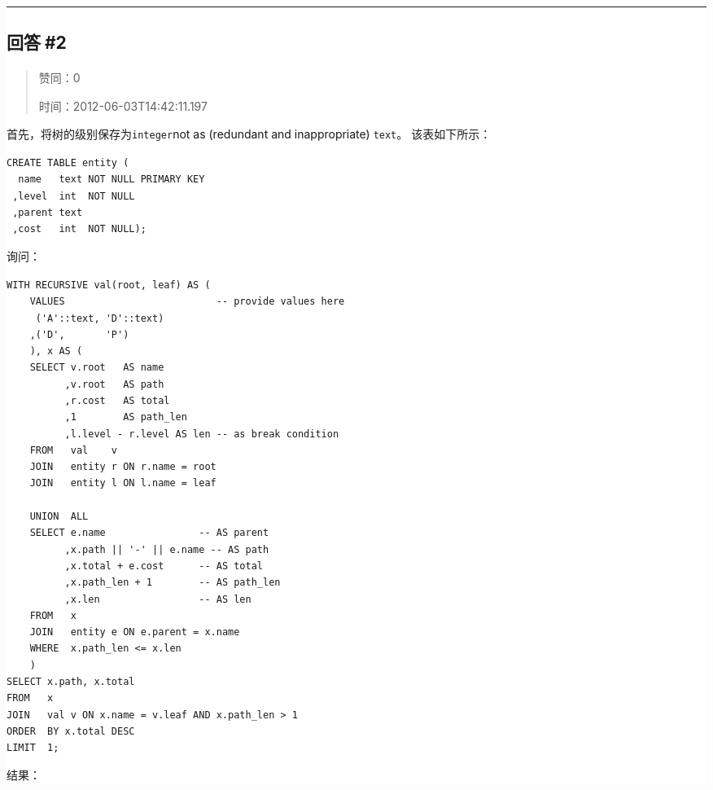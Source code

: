 * * *

## 回答 #2

> 赞同：0
> 
> 时间：2012-06-03T14:42:11.197

首先，将树的级别保存为`integer`not as (redundant and inappropriate) `text`。
该表如下所示：

```
CREATE TABLE entity (
  name   text NOT NULL PRIMARY KEY
 ,level  int  NOT NULL
 ,parent text
 ,cost   int  NOT NULL); 
```

询问：

```
WITH RECURSIVE val(root, leaf) AS (
    VALUES                          -- provide values here
     ('A'::text, 'D'::text)
    ,('D',       'P')
    ), x AS (
    SELECT v.root   AS name
          ,v.root   AS path
          ,r.cost   AS total
          ,1        AS path_len
          ,l.level - r.level AS len -- as break condition
    FROM   val    v
    JOIN   entity r ON r.name = root
    JOIN   entity l ON l.name = leaf

    UNION  ALL
    SELECT e.name                -- AS parent
          ,x.path || '-' || e.name -- AS path
          ,x.total + e.cost      -- AS total
          ,x.path_len + 1        -- AS path_len
          ,x.len                 -- AS len
    FROM   x
    JOIN   entity e ON e.parent = x.name
    WHERE  x.path_len <= x.len
    )
SELECT x.path, x.total
FROM   x
JOIN   val v ON x.name = v.leaf AND x.path_len > 1
ORDER  BY x.total DESC
LIMIT  1; 
```

结果：
